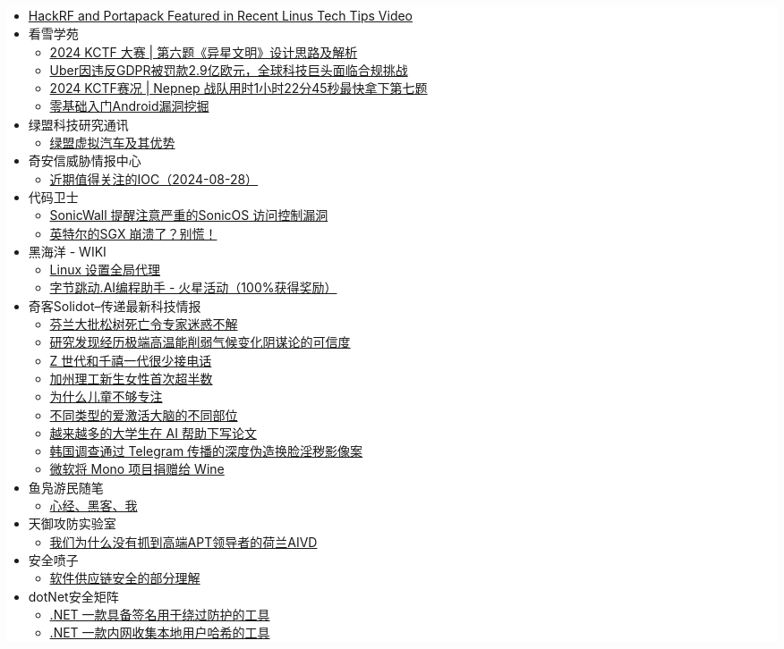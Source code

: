   - [HackRF and Portapack Featured in Recent Linus Tech Tips Video](https://www.rtl-sdr.com/hackrf-and-portapack-featured-in-recent-linus-tech-tips-video/)
- 看雪学苑
  - [2024 KCTF 大赛 | 第六题《异星文明》设计思路及解析](https://mp.weixin.qq.com/s?__biz=MjM5NTc2MDYxMw==&mid=2458569936&idx=1&sn=94431185e5dcff1344fba864a2043436&chksm=b18dfc5a86fa754ceac89be21f3462918ad74052c6f29b7aff5d2d3e377af0e743bbbe0e08bd&scene=58&subscene=0#rd)
  - [Uber因违反GDPR被罚款2.9亿欧元，全球科技巨头面临合规挑战](https://mp.weixin.qq.com/s?__biz=MjM5NTc2MDYxMw==&mid=2458569936&idx=2&sn=f03be679beaa6bce3cc777c779ae43a9&chksm=b18dfc5a86fa754c212d60e8d462ecda23af5fa00e1c2cc05a16156052e6190b42e51c920fdf&scene=58&subscene=0#rd)
  - [2024 KCTF赛况 | Nepnep 战队用时1小时22分45秒最快拿下第七题](https://mp.weixin.qq.com/s?__biz=MjM5NTc2MDYxMw==&mid=2458569936&idx=3&sn=bed0c6aaa6dad8f21cfa31552dd7f369&chksm=b18dfc5a86fa754c747633ae8195539a947a86d4dc406e621bf73d276d63afa8d7be87d41a34&scene=58&subscene=0#rd)
  - [零基础入门Android漏洞挖掘](https://mp.weixin.qq.com/s?__biz=MjM5NTc2MDYxMw==&mid=2458569936&idx=4&sn=17681a834dc092366a71eca0764ea6cf&chksm=b18dfc5a86fa754c6f6c1c27e466e085d367666cbe5502b805206ff13250ab81b6068efd5c26&scene=58&subscene=0#rd)
- 绿盟科技研究通讯
  - [绿盟虚拟汽车及其优势](https://mp.weixin.qq.com/s?__biz=MzIyODYzNTU2OA==&mid=2247497672&idx=1&sn=40136bd36d4ccab34c7b904f23a5ce88&chksm=e84c5117df3bd801d9e6ca985577483e01d09f59d77e31a8ed68aa50968271c234f456c33643&scene=58&subscene=0#rd)
- 奇安信威胁情报中心
  - [近期值得关注的IOC（2024-08-28）](https://mp.weixin.qq.com/s?__biz=MzI2MDc2MDA4OA==&mid=2247511813&idx=1&sn=fa794926b402f481ff6a0933f4c824c7&chksm=ea665872dd11d1641273e8400f0b32bfa0a058364ee38f7a94504bc3d16bdcf27d2718ec00af&scene=58&subscene=0#rd)
- 代码卫士
  - [SonicWall 提醒注意严重的SonicOS 访问控制漏洞](https://mp.weixin.qq.com/s?__biz=MzI2NTg4OTc5Nw==&mid=2247520613&idx=1&sn=dc30b8ece16a42c6097ccba6e9284aa9&chksm=ea94a00fdde32919dccc17f899e4d9558219f654e103df2e221227381caaf4269a2ee6a1a5d5&scene=58&subscene=0#rd)
  - [英特尔的SGX 崩溃了？别慌！](https://mp.weixin.qq.com/s?__biz=MzI2NTg4OTc5Nw==&mid=2247520613&idx=2&sn=e824d92177a0c7fa364083bc68bbf256&chksm=ea94a00fdde32919a1eca24c3e4c23055e1b083a071fb86ebd32514d7fb5341525d2ebe31cf7&scene=58&subscene=0#rd)
- 黑海洋 - WIKI
  - [Linux 设置全局代理](https://www.upx8.com/4305)
  - [字节跳动.AI编程助手 - 火星活动（100%获得奖励）](https://www.upx8.com/4304)
- 奇客Solidot–传递最新科技情报
  - [芬兰大批松树死亡令专家迷惑不解](https://www.solidot.org/story?sid=79100)
  - [研究发现经历极端高温能削弱气候变化阴谋论的可信度](https://www.solidot.org/story?sid=79099)
  - [Z 世代和千禧一代很少接电话](https://www.solidot.org/story?sid=79098)
  - [加州理工新生女性首次超半数](https://www.solidot.org/story?sid=79097)
  - [为什么儿童不够专注](https://www.solidot.org/story?sid=79096)
  - [不同类型的爱激活大脑的不同部位](https://www.solidot.org/story?sid=79095)
  - [越来越多的大学生在 AI 帮助下写论文](https://www.solidot.org/story?sid=79094)
  - [韩国调查通过 Telegram 传播的深度伪造换脸淫秽影像案](https://www.solidot.org/story?sid=79093)
  - [微软将 Mono 项目捐赠给 Wine](https://www.solidot.org/story?sid=79092)
- 鱼凫游民随笔
  - [心经、黑客、我](https://mp.weixin.qq.com/s?__biz=MzIxMDI0MzQzNQ==&mid=2650416394&idx=1&sn=65eaddc1096ce7e307b490f988a05ce1&chksm=8f691f0eb81e9618c439a2fc11f171ec670fa8dd48ff5d124ff07e4c1c1a4911489c6dcb31c9&scene=58&subscene=0#rd)
- 天御攻防实验室
  - [我们为什么没有抓到高端APT领导者的荷兰AIVD](https://mp.weixin.qq.com/s?__biz=MzU0MzgyMzM2Nw==&mid=2247485961&idx=1&sn=4853510858376f0e417b352dba02b5a3&chksm=fb04c961cc734077f68ebb17906c57cd19657ab24eb9d5a4a436d66ecbfd2dc370def58b5714&scene=58&subscene=0#rd)
- 安全喷子
  - [软件供应链安全的部分理解](https://mp.weixin.qq.com/s?__biz=MzUzMDk0MjY2NQ==&mid=2247484116&idx=1&sn=6ba525e547af9117caeca2ce9bf31d14&chksm=fa4b5d72cd3cd4643bf47560f35da1b76301f0018172d69ea420ce9ee7e9836f58bcc4e29f7b&scene=58&subscene=0#rd)
- dotNet安全矩阵
  - [.NET 一款具备签名用于绕过防护的工具](https://mp.weixin.qq.com/s?__biz=MzUyOTc3NTQ5MA==&mid=2247494833&idx=1&sn=75630c9db39746bec4e9b1e865776ede&chksm=fa59425ccd2ecb4aad4af5b46de00edef8d2ba83745a9c907926da7d2a05be9daa2f84ed1487&scene=58&subscene=0#rd)
  - [.NET 一款内网收集本地用户哈希的工具](https://mp.weixin.qq.com/s?__biz=MzUyOTc3NTQ5MA==&mid=2247494833&idx=2&sn=209b2a503d46941c485307f2cccf2d80&chksm=fa59425ccd2ecb4a4c2c3fdf5c2115aef75b1bb8685c4e7d83ff897f318487883c1bbe6661ee&scene=58&subscene=0#rd)